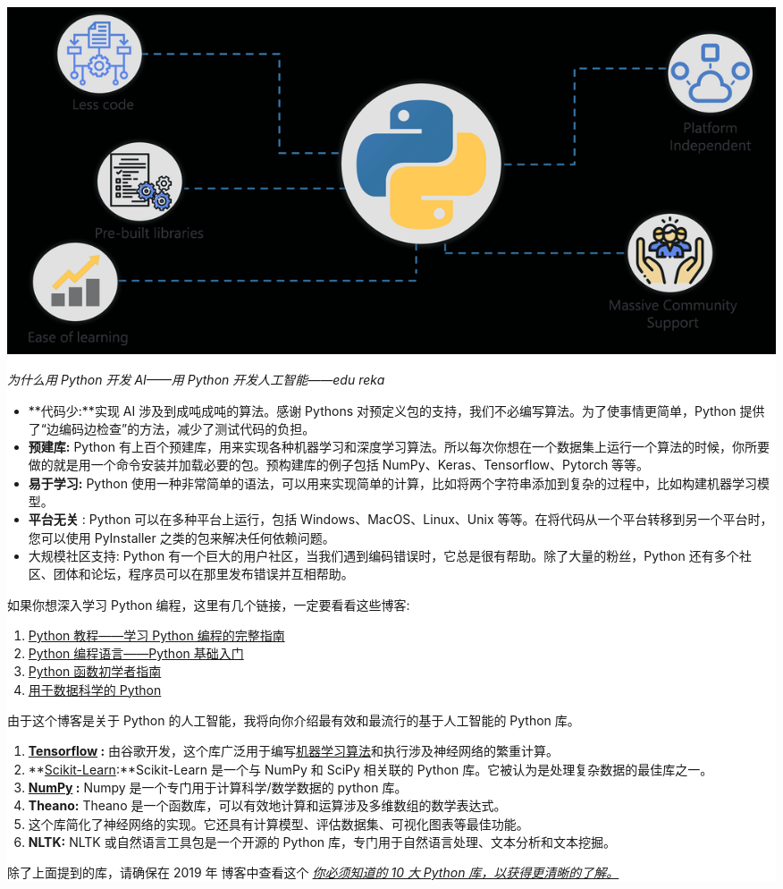 **![Why Python For AI - Artificial Intelligence With Python - Edureka](img/7f533f49300dd9809a0571fe32382231.png)**

*为什么用 Python 开发 AI——用 Python 开发人工智能——edu reka*

*   **代码少:**实现 AI 涉及到成吨成吨的算法。感谢 Pythons 对预定义包的支持，我们不必编写算法。为了使事情更简单，Python 提供了“边编码边检查”的方法，减少了测试代码的负担。
*   **预建库:** Python 有上百个预建库，用来实现各种机器学习和深度学习算法。所以每次你想在一个数据集上运行一个算法的时候，你所要做的就是用一个命令安装并加载必要的包。预构建库的例子包括 NumPy、Keras、Tensorflow、Pytorch 等等。
*   **易于学习:** Python 使用一种非常简单的语法，可以用来实现简单的计算，比如将两个字符串添加到复杂的过程中，比如构建机器学习模型。
*   **平台无关** : Python 可以在多种平台上运行，包括 Windows、MacOS、Linux、Unix 等等。在将代码从一个平台转移到另一个平台时，您可以使用 PyInstaller 之类的包来解决任何依赖问题。
*   大规模社区支持: Python 有一个巨大的用户社区，当我们遇到编码错误时，它总是很有帮助。除了大量的粉丝，Python 还有多个社区、团体和论坛，程序员可以在那里发布错误并互相帮助。

如果你想深入学习 Python 编程，这里有几个链接，一定要看看这些博客:

1.  [Python 教程——学习 Python 编程的完整指南](https://www.edureka.co/blog/python-tutorial/)
2.  [Python 编程语言——Python 基础入门](https://www.edureka.co/blog/python-programming-language)
3.  [Python 函数初学者指南](https://www.edureka.co/blog/python-functions)
4.  [用于数据科学的 Python](https://www.edureka.co/blog/learn-python-for-data-science/)

由于这个博客是关于 Python 的人工智能，我将向你介绍最有效和最流行的基于人工智能的 Python 库。

1.  **[Tensorflow](https://www.edureka.co/blog/tensorflow-tutorial/) :** 由谷歌开发，这个库广泛用于编写[机器学习算法](https://www.edureka.co/blog/machine-learning-algorithms/)和执行涉及神经网络的繁重计算。
2.  **[Scikit-Learn](https://www.edureka.co/blog/scikit-learn-machine-learning/):**Scikit-Learn 是一个与 NumPy 和 SciPy 相关联的 Python 库。它被认为是处理复杂数据的最佳库之一。
3.  **[NumPy](https://www.edureka.co/blog/python-numpy-tutorial/) :** Numpy 是一个专门用于计算科学/数学数据的 python 库。
4.  **Theano:** Theano 是一个函数库，可以有效地计算和运算涉及多维数组的数学表达式。
5.  这个库简化了神经网络的实现。它还具有计算模型、评估数据集、可视化图表等最佳功能。
6.  **NLTK:** NLTK 或自然语言工具包是一个开源的 Python 库，专门用于自然语言处理、文本分析和文本挖掘。

除了上面提到的库，请确保在 2019 年 博客中查看这个 [*你必须知道的 10 大 Python 库，以获得更清晰的了解。*](https://www.edureka.co/blog/python-libraries/)
